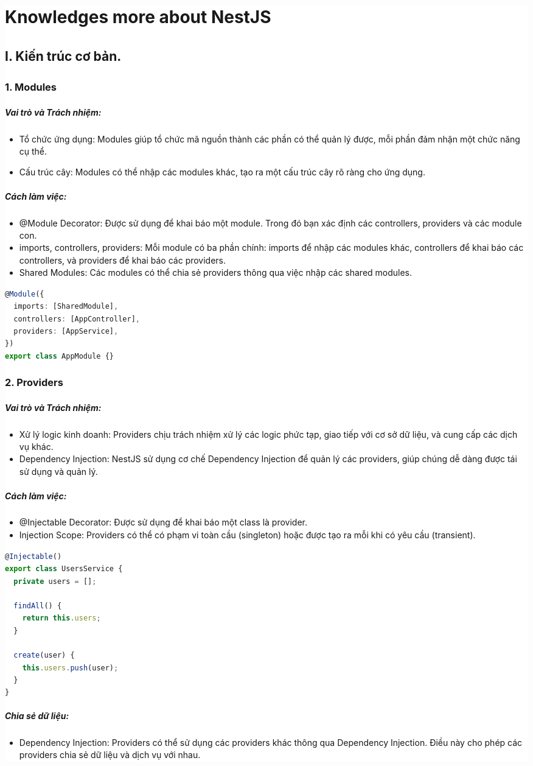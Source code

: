 # Knowledges more about NestJS
## I. Kiến trúc cơ bản.
### 1. Modules
##### Vai trò và Trách nhiệm:
- Tổ chức ứng dụng: Modules giúp tổ chức mã nguồn thành các phần có thể quản lý được, mỗi phần đảm nhận một chức năng cụ thể.

- Cấu trúc cây: Modules có thể nhập các modules khác, tạo ra một cấu trúc cây rõ ràng cho ứng dụng.

##### Cách làm việc:
- @Module Decorator: Được sử dụng để khai báo một module. Trong đó bạn xác định các controllers, providers và các module con.
- imports, controllers, providers: Mỗi module có ba phần chính: imports để nhập các modules khác, controllers để khai báo các controllers, và providers để khai báo các providers.
- Shared Modules: Các modules có thể chia sẻ providers thông qua việc nhập các shared modules.

```typescript
@Module({
  imports: [SharedModule],
  controllers: [AppController],
  providers: [AppService],
})
export class AppModule {}
```

### 2. Providers
##### Vai trò và Trách nhiệm:
- Xử lý logic kinh doanh: Providers chịu trách nhiệm xử lý các logic phức tạp, giao tiếp với cơ sở dữ liệu, và cung cấp các dịch vụ khác.
- Dependency Injection: NestJS sử dụng cơ chế Dependency Injection để quản lý các providers, giúp chúng dễ dàng được tái sử dụng và quản lý.

##### Cách làm việc:
- @Injectable Decorator: Được sử dụng để khai báo một class là provider.
- Injection Scope: Providers có thể có phạm vi toàn cầu (singleton) hoặc được tạo ra mỗi khi có yêu cầu (transient).

```typescript
@Injectable()
export class UsersService {
  private users = [];

  findAll() {
    return this.users;
  }

  create(user) {
    this.users.push(user);
  }
}
```
##### Chia sẻ dữ liệu:
- Dependency Injection: Providers có thể sử dụng các providers khác thông qua Dependency Injection. Điều này cho phép các providers chia sẻ dữ liệu và dịch vụ với nhau.

